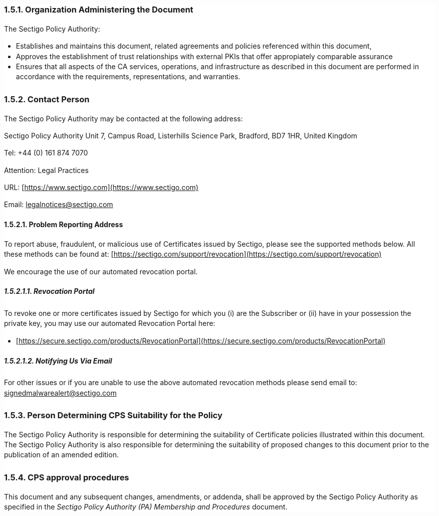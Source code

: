 ### 1.5.1. Organization Administering the Document

The Sectigo Policy Authority:
- Establishes and maintains this document, related agreements and policies referenced within this document,
- Approves the establishment of trust relationships with external PKIs that offer appropiately comparable assurance
- Ensures that all aspects of the CA services, operations, and infrastructure as described in this document are performed in accordance with the requirements, representations, and warranties.

### 1.5.2. Contact Person

The Sectigo Policy Authority may be contacted at the following address:

Sectigo Policy Authority
Unit 7, Campus Road, Listerhills Science Park, Bradford, BD7 1HR, United Kingdom

Tel: +44 (0) 161 874 7070

Attention: Legal Practices

URL: [https://www.sectigo.com](https://www.sectigo.com)

Email: [legalnotices@sectigo.com](mailto:legalnotices@sectigo.com)

#### 1.5.2.1. Problem Reporting Address

To report abuse, fraudulent, or malicious use of Certificates issued by Sectigo, please see the supported methods below. All these methods can be found at: [https://sectigo.com/support/revocation](https://sectigo.com/support/revocation)

We encourage the use of our automated revocation portal.

##### 1.5.2.1.1. Revocation Portal

To revoke one or more certificates issued by Sectigo for which you (i) are the Subscriber or (ii) have in your possession the private key, you may use our automated Revocation Portal here:

- [https://secure.sectigo.com/products/RevocationPortal](https://secure.sectigo.com/products/RevocationPortal)

##### 1.5.2.1.2. Notifying Us Via Email

For other issues or if you are unable to use the above automated revocation methods please send email to: [signedmalwarealert@sectigo.com](mailto:signedmalwarealert@sectigo.com)

### 1.5.3. Person Determining CPS Suitability for the Policy

The Sectigo Policy Authority is responsible for determining the suitability of Certificate policies illustrated within this document. The Sectigo Policy Authority is also responsible for determining the suitability of proposed changes to this document prior to the publication of an amended edition.

### 1.5.4. CPS approval procedures

This document and any subsequent changes, amendments, or addenda, shall be approved by the Sectigo Policy Authority as specified in the _Sectigo Policy Authority (PA) Membership and Procedures_ document.
